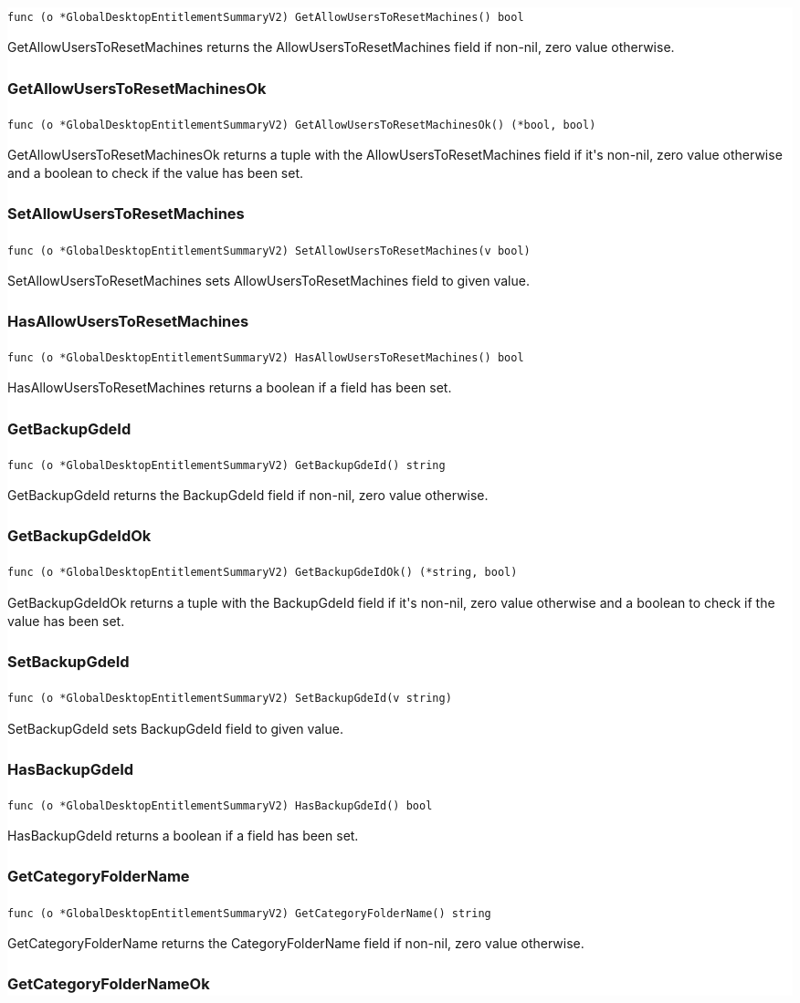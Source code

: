 `func (o *GlobalDesktopEntitlementSummaryV2) GetAllowUsersToResetMachines() bool`

GetAllowUsersToResetMachines returns the AllowUsersToResetMachines field if non-nil, zero value otherwise.

### GetAllowUsersToResetMachinesOk

`func (o *GlobalDesktopEntitlementSummaryV2) GetAllowUsersToResetMachinesOk() (*bool, bool)`

GetAllowUsersToResetMachinesOk returns a tuple with the AllowUsersToResetMachines field if it's non-nil, zero value otherwise
and a boolean to check if the value has been set.

### SetAllowUsersToResetMachines

`func (o *GlobalDesktopEntitlementSummaryV2) SetAllowUsersToResetMachines(v bool)`

SetAllowUsersToResetMachines sets AllowUsersToResetMachines field to given value.

### HasAllowUsersToResetMachines

`func (o *GlobalDesktopEntitlementSummaryV2) HasAllowUsersToResetMachines() bool`

HasAllowUsersToResetMachines returns a boolean if a field has been set.

### GetBackupGdeId

`func (o *GlobalDesktopEntitlementSummaryV2) GetBackupGdeId() string`

GetBackupGdeId returns the BackupGdeId field if non-nil, zero value otherwise.

### GetBackupGdeIdOk

`func (o *GlobalDesktopEntitlementSummaryV2) GetBackupGdeIdOk() (*string, bool)`

GetBackupGdeIdOk returns a tuple with the BackupGdeId field if it's non-nil, zero value otherwise
and a boolean to check if the value has been set.

### SetBackupGdeId

`func (o *GlobalDesktopEntitlementSummaryV2) SetBackupGdeId(v string)`

SetBackupGdeId sets BackupGdeId field to given value.

### HasBackupGdeId

`func (o *GlobalDesktopEntitlementSummaryV2) HasBackupGdeId() bool`

HasBackupGdeId returns a boolean if a field has been set.

### GetCategoryFolderName

`func (o *GlobalDesktopEntitlementSummaryV2) GetCategoryFolderName() string`

GetCategoryFolderName returns the CategoryFolderName field if non-nil, zero value otherwise.

### GetCategoryFolderNameOk
